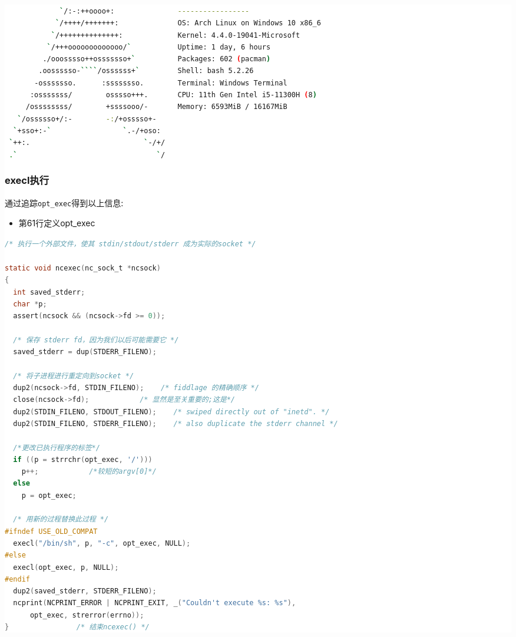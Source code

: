 ```bash
             `/:-:++oooo+:               -----------------
            `/++++/+++++++:              OS: Arch Linux on Windows 10 x86_6 
           `/++++++++++++++:             Kernel: 4.4.0-19041-Microsoft
          `/+++ooooooooooooo/`           Uptime: 1 day, 6 hours
         ./ooosssso++osssssso+`          Packages: 602 (pacman)
        .oossssso-````/ossssss+`         Shell: bash 5.2.26
       -osssssso.      :ssssssso.        Terminal: Windows Terminal
      :osssssss/        osssso+++.       CPU: 11th Gen Intel i5-11300H (8)
     /ossssssss/        +ssssooo/-       Memory: 6593MiB / 16167MiB
   `/ossssso+/:-        -:/+osssso+-
  `+sso+:-`                 `.-/+oso:
 `++:.                           `-/+/
 .`                                 `/
```

### execl执行

通过追踪`opt_exec`得到以上信息:

* 第61行定义opt_exec

```c
/* 执行一个外部文件，使其 stdin/stdout/stderr 成为实际的socket */

static void ncexec(nc_sock_t *ncsock)
{
  int saved_stderr;
  char *p;
  assert(ncsock && (ncsock->fd >= 0));

  /* 保存 stderr fd，因为我们以后可能需要它 */
  saved_stderr = dup(STDERR_FILENO);

  /* 将子进程进行重定向到socket */
  dup2(ncsock->fd, STDIN_FILENO);    /* fiddlage 的精确顺序 */
  close(ncsock->fd);            /* 显然是至关重要的;这是*/
  dup2(STDIN_FILENO, STDOUT_FILENO);    /* swiped directly out of "inetd". */
  dup2(STDIN_FILENO, STDERR_FILENO);    /* also duplicate the stderr channel */

  /*更改已执行程序的标签*/
  if ((p = strrchr(opt_exec, '/')))
    p++;            /*较短的argv[0]*/
  else
    p = opt_exec;

  /* 用新的过程替换此过程 */
#ifndef USE_OLD_COMPAT
  execl("/bin/sh", p, "-c", opt_exec, NULL);
#else
  execl(opt_exec, p, NULL);
#endif
  dup2(saved_stderr, STDERR_FILENO);
  ncprint(NCPRINT_ERROR | NCPRINT_EXIT, _("Couldn't execute %s: %s"),
      opt_exec, strerror(errno));
}                /* 结束ncexec() */
```
